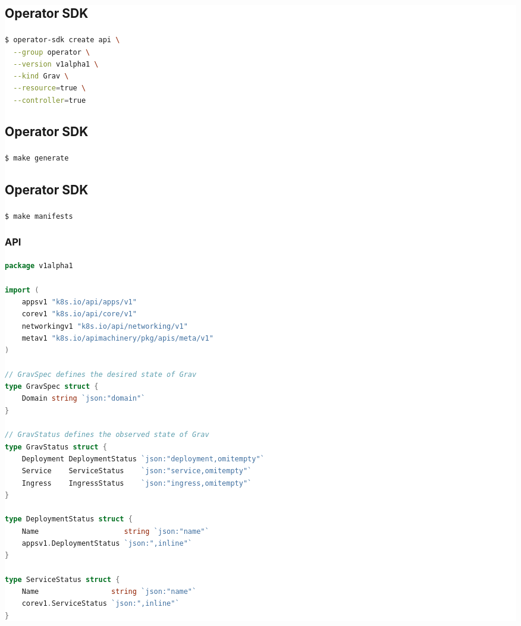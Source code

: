 ```bash
```

</div>



## Operator SDK

```bash
$ operator-sdk create api \
  --group operator \
  --version v1alpha1 \
  --kind Grav \
  --resource=true \
  --controller=true
```



## Operator SDK

```bash
$ make generate
```



## Operator SDK

```bash
$ make manifests
```



### API

```go
package v1alpha1

import (
	appsv1 "k8s.io/api/apps/v1"
	corev1 "k8s.io/api/core/v1"
	networkingv1 "k8s.io/api/networking/v1"
	metav1 "k8s.io/apimachinery/pkg/apis/meta/v1"
)

// GravSpec defines the desired state of Grav
type GravSpec struct {
	Domain string `json:"domain"`
}

// GravStatus defines the observed state of Grav
type GravStatus struct {
	Deployment DeploymentStatus `json:"deployment,omitempty"`
	Service    ServiceStatus    `json:"service,omitempty"`
	Ingress    IngressStatus    `json:"ingress,omitempty"`
}

type DeploymentStatus struct {
	Name                    string `json:"name"`
	appsv1.DeploymentStatus `json:",inline"`
}

type ServiceStatus struct {
	Name                 string `json:"name"`
	corev1.ServiceStatus `json:",inline"`
}
```